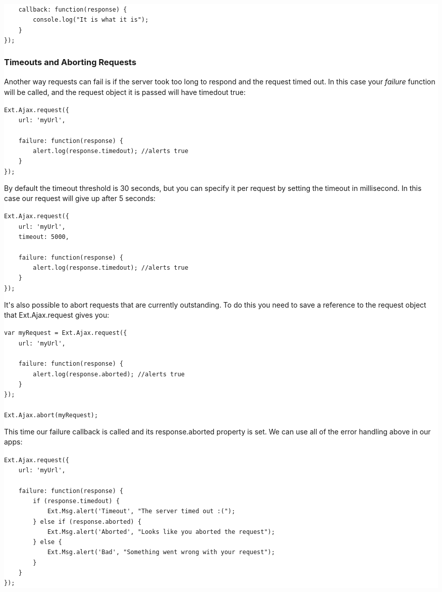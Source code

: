         callback: function(response) {
            console.log("It is what it is");
        }
    });

### Timeouts and Aborting Requests

Another way requests can fail is if the server took too long to respond and the request timed out. In this case your *failure* function will be called, and the request object it is passed will have timedout true:

    Ext.Ajax.request({
        url: 'myUrl',
        
        failure: function(response) {
            alert.log(response.timedout); //alerts true
        }
    });

By default the timeout threshold is 30 seconds, but you can specify it per request by setting the timeout in millisecond. In this case our request will give up after 5 seconds:

    Ext.Ajax.request({
        url: 'myUrl',
        timeout: 5000,
        
        failure: function(response) {
            alert.log(response.timedout); //alerts true
        }
    });

It's also possible to abort requests that are currently outstanding. To do this you need to save a reference to the request object that Ext.Ajax.request gives you:

    var myRequest = Ext.Ajax.request({
        url: 'myUrl',
        
        failure: function(response) {
            alert.log(response.aborted); //alerts true
        }
    });
    
    Ext.Ajax.abort(myRequest);

This time our failure callback is called and its response.aborted property is set. We can use all of the error handling above in our apps:

    Ext.Ajax.request({
        url: 'myUrl',
        
        failure: function(response) {
            if (response.timedout) {
                Ext.Msg.alert('Timeout', "The server timed out :(");
            } else if (response.aborted) {
                Ext.Msg.alert('Aborted', "Looks like you aborted the request");
            } else {
                Ext.Msg.alert('Bad', "Something went wrong with your request");
            }
        }
    });
